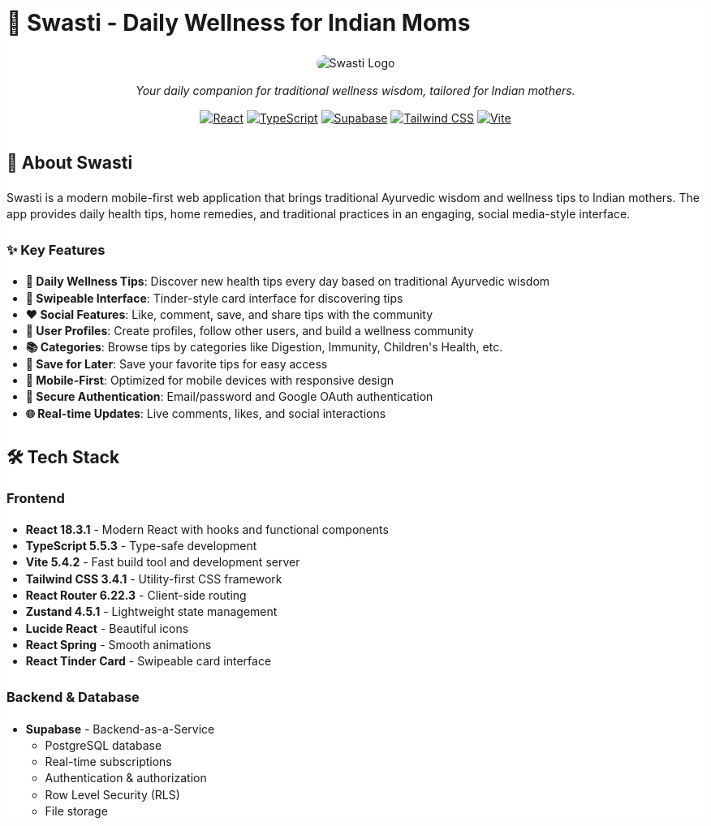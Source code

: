 # 🌸 Swasti - Daily Wellness for Indian Moms

<div align="center">
  <img src="https://images.pexels.com/photos/7282818/pexels-photo-7282818.jpeg?auto=compress&cs=tinysrgb&w=400" alt="Swasti Logo" width="200" height="200" style="border-radius: 20px; object-fit: cover;">
  
  <p><em>Your daily companion for traditional wellness wisdom, tailored for Indian mothers.</em></p>
  
  [![React](https://img.shields.io/badge/React-18.3.1-blue.svg)](https://reactjs.org/)
  [![TypeScript](https://img.shields.io/badge/TypeScript-5.5.3-blue.svg)](https://www.typescriptlang.org/)
  [![Supabase](https://img.shields.io/badge/Supabase-Latest-green.svg)](https://supabase.com/)
  [![Tailwind CSS](https://img.shields.io/badge/Tailwind_CSS-3.4.1-38B2AC.svg)](https://tailwindcss.com/)
  [![Vite](https://img.shields.io/badge/Vite-5.4.2-646CFF.svg)](https://vitejs.dev/)
</div>

## 📱 About Swasti

Swasti is a modern mobile-first web application that brings traditional Ayurvedic wisdom and wellness tips to Indian mothers. The app provides daily health tips, home remedies, and traditional practices in an engaging, social media-style interface.

### ✨ Key Features

- **🎯 Daily Wellness Tips**: Discover new health tips every day based on traditional Ayurvedic wisdom
- **💫 Swipeable Interface**: Tinder-style card interface for discovering tips
- **❤️ Social Features**: Like, comment, save, and share tips with the community
- **👥 User Profiles**: Create profiles, follow other users, and build a wellness community
- **📚 Categories**: Browse tips by categories like Digestion, Immunity, Children's Health, etc.
- **💾 Save for Later**: Save your favorite tips for easy access
- **📱 Mobile-First**: Optimized for mobile devices with responsive design
- **🔐 Secure Authentication**: Email/password and Google OAuth authentication
- **🌐 Real-time Updates**: Live comments, likes, and social interactions

## 🛠️ Tech Stack

### Frontend
- **React 18.3.1** - Modern React with hooks and functional components
- **TypeScript 5.5.3** - Type-safe development
- **Vite 5.4.2** - Fast build tool and development server
- **Tailwind CSS 3.4.1** - Utility-first CSS framework
- **React Router 6.22.3** - Client-side routing
- **Zustand 4.5.1** - Lightweight state management
- **Lucide React** - Beautiful icons
- **React Spring** - Smooth animations
- **React Tinder Card** - Swipeable card interface

### Backend & Database
- **Supabase** - Backend-as-a-Service
  - PostgreSQL database
  - Real-time subscriptions
  - Authentication & authorization
  - Row Level Security (RLS)
  - File storage
